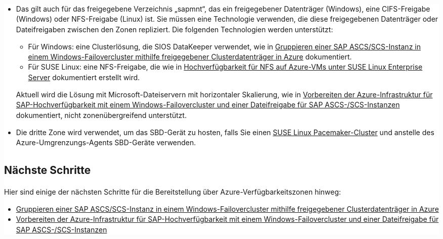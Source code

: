 - Das gilt auch für das freigegebene Verzeichnis „sapmnt“, das ein freigegebener Datenträger (Windows), eine CIFS-Freigabe (Windows) oder NFS-Freigabe (Linux) ist. Sie müssen eine Technologie verwenden, die diese freigegebenen Datenträger oder Dateifreigaben zwischen den Zonen repliziert. Die folgenden Technologien werden unterstützt:
    - Für Windows: eine Clusterlösung, die SIOS DataKeeper verwendet, wie in [Gruppieren einer SAP ASCS/SCS-Instanz in einem Windows-Failovercluster mithilfe freigegebener Clusterdatenträger in Azure](./sap-high-availability-guide-wsfc-shared-disk.md) dokumentiert.
    - Für SUSE Linux: eine NFS-Freigabe, die wie in [Hochverfügbarkeit für NFS auf Azure-VMs unter SUSE Linux Enterprise Server](./high-availability-guide-suse-nfs.md) dokumentiert erstellt wird.

  Aktuell wird die Lösung mit Microsoft-Dateiservern mit horizontaler Skalierung, wie in [Vorbereiten der Azure-Infrastruktur für SAP-Hochverfügbarkeit mit einem Windows-Failovercluster und einer Dateifreigabe für SAP ASCS-/SCS-Instanzen](./sap-high-availability-infrastructure-wsfc-file-share.md) dokumentiert, nicht zonenübergreifend unterstützt.
- Die dritte Zone wird verwendet, um das SBD-Gerät zu hosten, falls Sie einen [SUSE Linux Pacemaker-Cluster](./high-availability-guide-suse-pacemaker.md#create-azure-fence-agent-stonith-device) und anstelle des Azure-Umgrenzungs-Agents SBD-Geräte verwenden. 





## <a name="next-steps"></a>Nächste Schritte
Hier sind einige der nächsten Schritte für die Bereitstellung über Azure-Verfügbarkeitszonen hinweg:

- [Gruppieren einer SAP ASCS/SCS-Instanz in einem Windows-Failovercluster mithilfe freigegebener Clusterdatenträger in Azure](./sap-high-availability-guide-wsfc-shared-disk.md)
- [Vorbereiten der Azure-Infrastruktur für SAP-Hochverfügbarkeit mit einem Windows-Failovercluster und einer Dateifreigabe für SAP ASCS-/SCS-Instanzen](./sap-high-availability-infrastructure-wsfc-file-share.md)